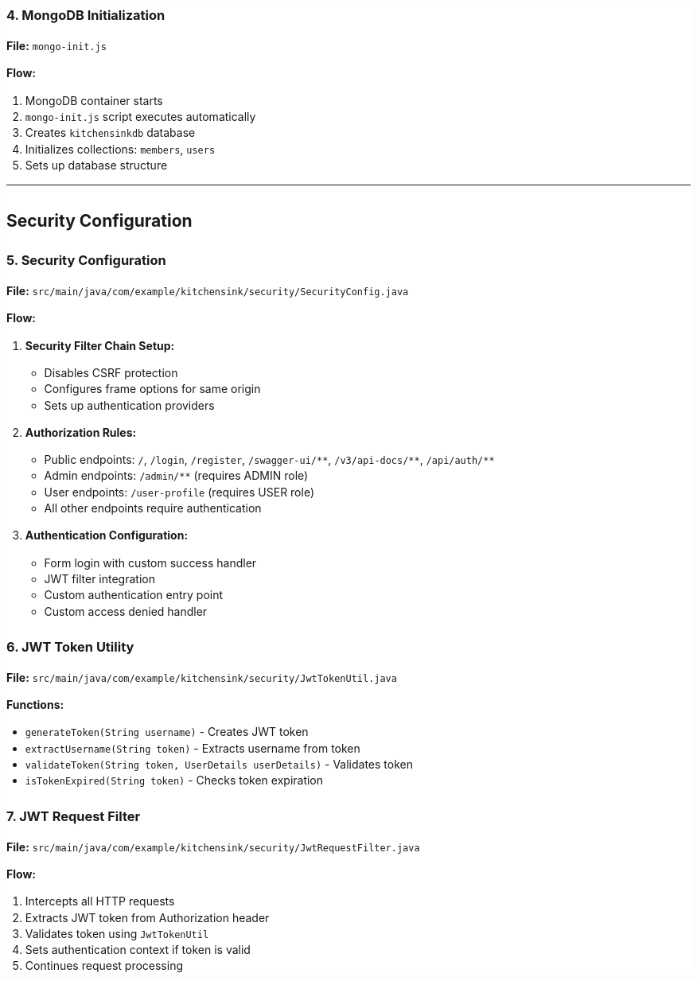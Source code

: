 ### 4. MongoDB Initialization
**File:** `mongo-init.js`

**Flow:**
1. MongoDB container starts
2. `mongo-init.js` script executes automatically
3. Creates `kitchensinkdb` database
4. Initializes collections: `members`, `users`
5. Sets up database structure

---

## Security Configuration

### 5. Security Configuration
**File:** `src/main/java/com/example/kitchensink/security/SecurityConfig.java`

**Flow:**
1. **Security Filter Chain Setup:**
   - Disables CSRF protection
   - Configures frame options for same origin
   - Sets up authentication providers

2. **Authorization Rules:**
   - Public endpoints: `/`, `/login`, `/register`, `/swagger-ui/**`, `/v3/api-docs/**`, `/api/auth/**`
   - Admin endpoints: `/admin/**` (requires ADMIN role)
   - User endpoints: `/user-profile` (requires USER role)
   - All other endpoints require authentication

3. **Authentication Configuration:**
   - Form login with custom success handler
   - JWT filter integration
   - Custom authentication entry point
   - Custom access denied handler

### 6. JWT Token Utility
**File:** `src/main/java/com/example/kitchensink/security/JwtTokenUtil.java`

**Functions:**
- `generateToken(String username)` - Creates JWT token
- `extractUsername(String token)` - Extracts username from token
- `validateToken(String token, UserDetails userDetails)` - Validates token
- `isTokenExpired(String token)` - Checks token expiration

### 7. JWT Request Filter
**File:** `src/main/java/com/example/kitchensink/security/JwtRequestFilter.java`

**Flow:**
1. Intercepts all HTTP requests
2. Extracts JWT token from Authorization header
3. Validates token using `JwtTokenUtil`
4. Sets authentication context if token is valid
5. Continues request processing
